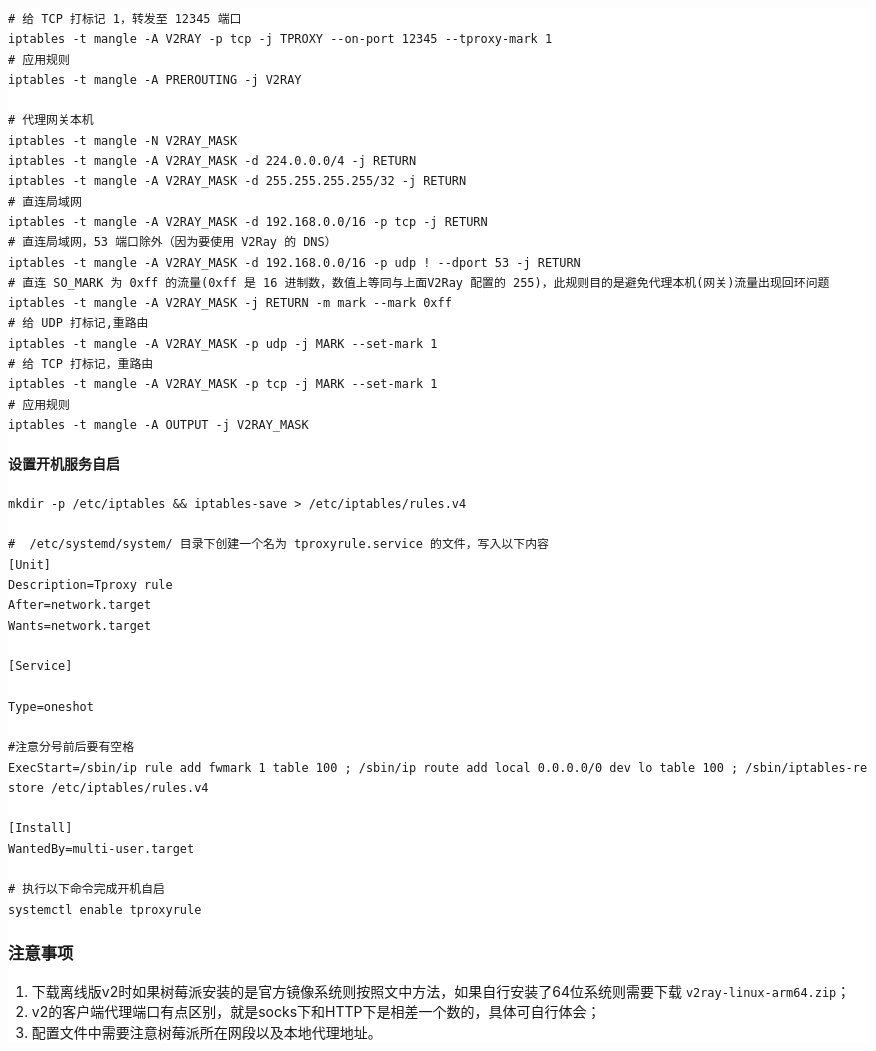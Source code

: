 ``` shell
# 给 TCP 打标记 1，转发至 12345 端口
iptables -t mangle -A V2RAY -p tcp -j TPROXY --on-port 12345 --tproxy-mark 1
# 应用规则
iptables -t mangle -A PREROUTING -j V2RAY

# 代理网关本机
iptables -t mangle -N V2RAY_MASK
iptables -t mangle -A V2RAY_MASK -d 224.0.0.0/4 -j RETURN
iptables -t mangle -A V2RAY_MASK -d 255.255.255.255/32 -j RETURN
# 直连局域网
iptables -t mangle -A V2RAY_MASK -d 192.168.0.0/16 -p tcp -j RETURN
# 直连局域网，53 端口除外（因为要使用 V2Ray 的 DNS）
iptables -t mangle -A V2RAY_MASK -d 192.168.0.0/16 -p udp ! --dport 53 -j RETURN
# 直连 SO_MARK 为 0xff 的流量(0xff 是 16 进制数，数值上等同与上面V2Ray 配置的 255)，此规则目的是避免代理本机(网关)流量出现回环问题
iptables -t mangle -A V2RAY_MASK -j RETURN -m mark --mark 0xff
# 给 UDP 打标记,重路由
iptables -t mangle -A V2RAY_MASK -p udp -j MARK --set-mark 1
# 给 TCP 打标记，重路由
iptables -t mangle -A V2RAY_MASK -p tcp -j MARK --set-mark 1
# 应用规则
iptables -t mangle -A OUTPUT -j V2RAY_MASK
```

#### 设置开机服务自启
``` shell
mkdir -p /etc/iptables && iptables-save > /etc/iptables/rules.v4

#  /etc/systemd/system/ 目录下创建一个名为 tproxyrule.service 的文件，写入以下内容
[Unit]
Description=Tproxy rule
After=network.target
Wants=network.target

[Service]

Type=oneshot

#注意分号前后要有空格
ExecStart=/sbin/ip rule add fwmark 1 table 100 ; /sbin/ip route add local 0.0.0.0/0 dev lo table 100 ; /sbin/iptables-restore /etc/iptables/rules.v4

[Install]
WantedBy=multi-user.target

# 执行以下命令完成开机自启
systemctl enable tproxyrule
```

### 注意事项
1. 下载离线版v2时如果树莓派安装的是官方镜像系统则按照文中方法，如果自行安装了64位系统则需要下载 `v2ray-linux-arm64.zip`；
2. v2的客户端代理端口有点区别，就是socks下和HTTP下是相差一个数的，具体可自行体会；
3. 配置文件中需要注意树莓派所在网段以及本地代理地址。


[^1]: [树莓派配置v2ray客户端](https://www.ichenfei.com/2019/11/24/%E6%A0%91%E8%8E%93%E6%B4%BE%E9%85%8D%E7%BD%AE%E4%BD%BF%E7%94%A8v2ray%E5%AE%A2%E6%88%B7%E7%AB%AF/)
[^2]: [VMess配置](https://toutyrater.github.io/basic/vmess.html)
[^3]: [tproxy透明代理](https://toutyrater.github.io/app/tproxy.html)
[^4]: [树莓派透明网关镜像](https://github.com/MassSmith/smgate/wiki/%E6%A0%91%E8%8E%93%E6%B4%BE%E9%80%8F%E6%98%8E%E7%BF%BB%E5%A2%99%E7%BD%91%E5%85%B3%E8%AE%BE%E7%BD%AE)
[^5]: [v2安装](https://toutyrater.github.io/prep/install.html)
[^6]: [在树莓派上搭建全局透明代理网关](https://blog.newnius.com/setup-global-proxy-with-raspberry-pi.html)
[^7]: [Linux透明代理](https://briteming.blogspot.com/2019/08/linuxss-tproxy.html)